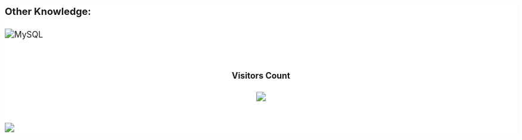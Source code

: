 ### Other Knowledge:
![MySQL](https://img.shields.io/badge/MySQL-0D1117?style=for-the-badge&logo=mysql&logoColor=DC143C)&nbsp;

<div align="center">
<br><p align="centre"><b>Visitors Count</b></p>
<p align="center"><img align="center" src="https://profile-counter.glitch.me/{Flaelisnanda}/count.svg" /></p>
<br>
</div>


<img width=100% src="https://capsule-render.vercel.app/api?type=waving&color=DC143C&height=120&section=footer"/>
